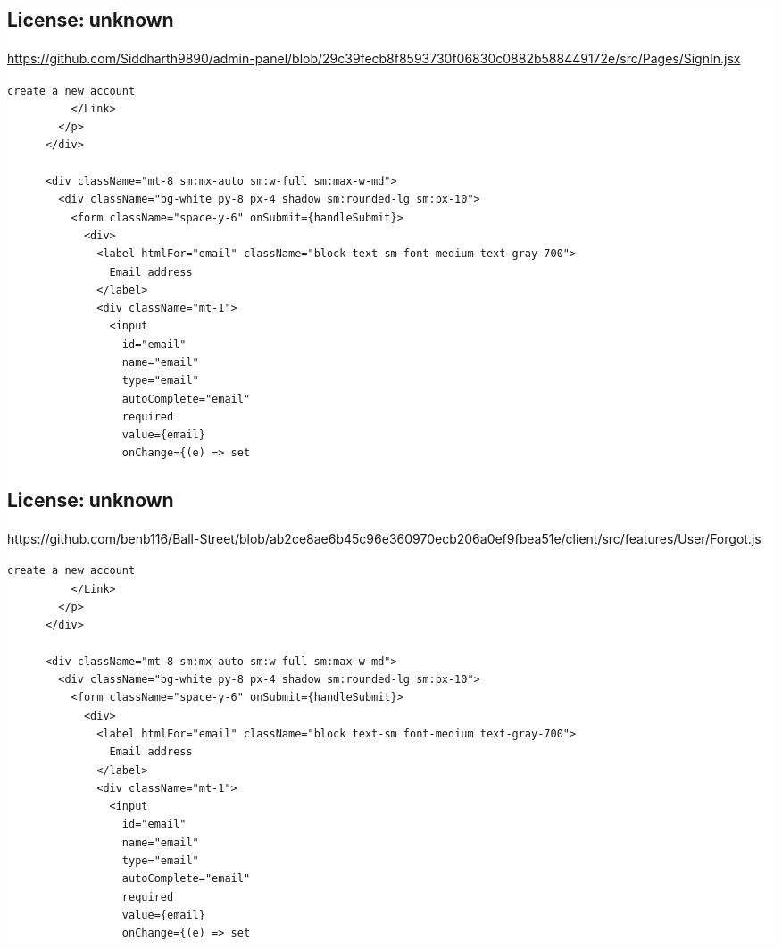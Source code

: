 ## License: unknown

https://github.com/Siddharth9890/admin-panel/blob/29c39fecb8f8593730f06830c0882b588449172e/src/Pages/SignIn.jsx

```
create a new account
          </Link>
        </p>
      </div>

      <div className="mt-8 sm:mx-auto sm:w-full sm:max-w-md">
        <div className="bg-white py-8 px-4 shadow sm:rounded-lg sm:px-10">
          <form className="space-y-6" onSubmit={handleSubmit}>
            <div>
              <label htmlFor="email" className="block text-sm font-medium text-gray-700">
                Email address
              </label>
              <div className="mt-1">
                <input
                  id="email"
                  name="email"
                  type="email"
                  autoComplete="email"
                  required
                  value={email}
                  onChange={(e) => set
```

## License: unknown

https://github.com/benb116/Ball-Street/blob/ab2ce8ae6b45c96e360970ecb206a0ef9fbea51e/client/src/features/User/Forgot.js

```
create a new account
          </Link>
        </p>
      </div>

      <div className="mt-8 sm:mx-auto sm:w-full sm:max-w-md">
        <div className="bg-white py-8 px-4 shadow sm:rounded-lg sm:px-10">
          <form className="space-y-6" onSubmit={handleSubmit}>
            <div>
              <label htmlFor="email" className="block text-sm font-medium text-gray-700">
                Email address
              </label>
              <div className="mt-1">
                <input
                  id="email"
                  name="email"
                  type="email"
                  autoComplete="email"
                  required
                  value={email}
                  onChange={(e) => set
```
